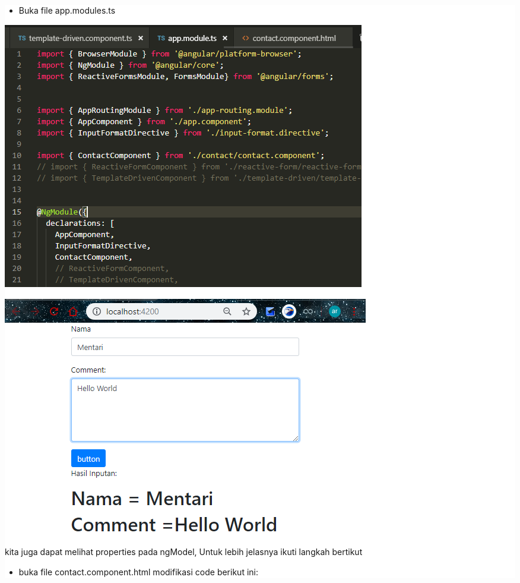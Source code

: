 -   Buka file app.modules.ts

![](media/85401c6168ecb8f056c0f7a38bda6fb0.png)

![](media/812854a2715f9f17e06e1e13b36102a1.png)

kita juga dapat melihat properties pada ngModel, Untuk lebih jelasnya ikuti
langkah bertikut

-   buka file contact.component.html modifikasi code berikut ini:
